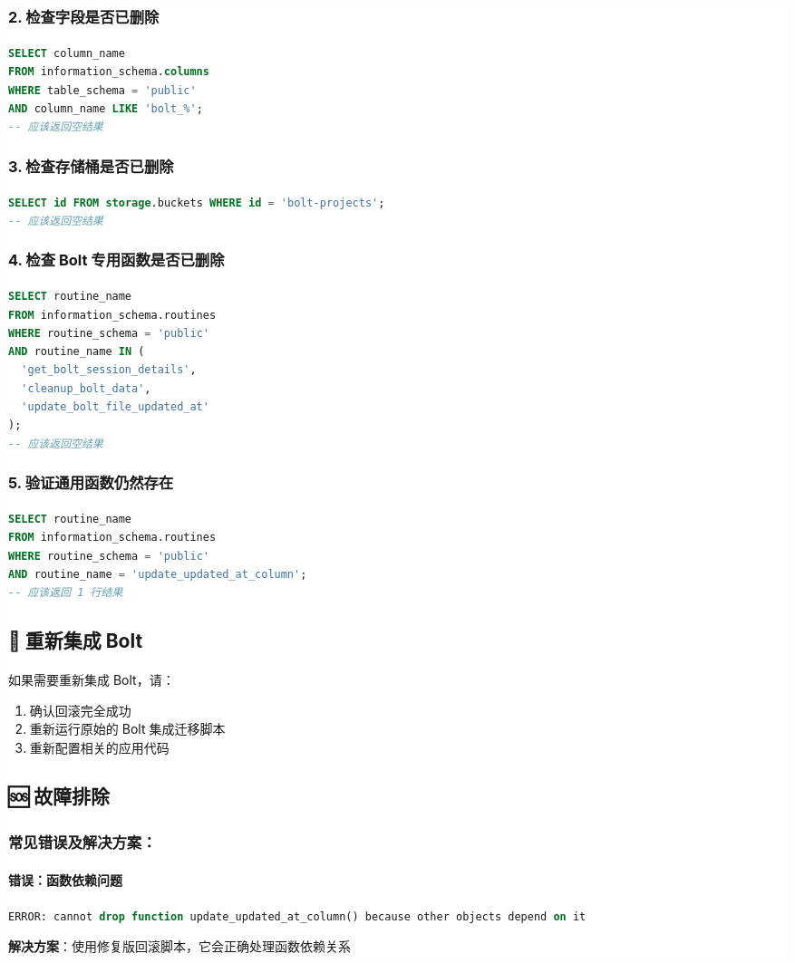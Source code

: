 ### 2. 检查字段是否已删除
```sql
SELECT column_name 
FROM information_schema.columns 
WHERE table_schema = 'public' 
AND column_name LIKE 'bolt_%';
-- 应该返回空结果
```

### 3. 检查存储桶是否已删除
```sql
SELECT id FROM storage.buckets WHERE id = 'bolt-projects';
-- 应该返回空结果
```

### 4. 检查 Bolt 专用函数是否已删除
```sql
SELECT routine_name 
FROM information_schema.routines 
WHERE routine_schema = 'public' 
AND routine_name IN (
  'get_bolt_session_details',
  'cleanup_bolt_data', 
  'update_bolt_file_updated_at'
);
-- 应该返回空结果
```

### 5. 验证通用函数仍然存在
```sql
SELECT routine_name 
FROM information_schema.routines 
WHERE routine_schema = 'public' 
AND routine_name = 'update_updated_at_column';
-- 应该返回 1 行结果
```

## 🔄 重新集成 Bolt

如果需要重新集成 Bolt，请：

1. 确认回滚完全成功
2. 重新运行原始的 Bolt 集成迁移脚本
3. 重新配置相关的应用代码

## 🆘 故障排除

### 常见错误及解决方案：

#### 错误：函数依赖问题
```sql
ERROR: cannot drop function update_updated_at_column() because other objects depend on it
```
**解决方案**：使用修复版回滚脚本，它会正确处理函数依赖关系

